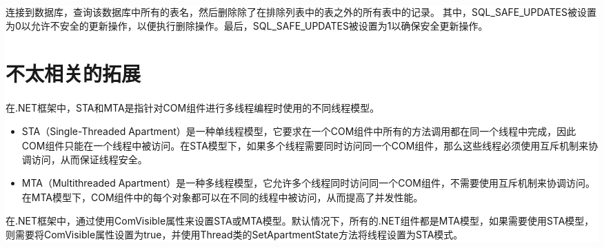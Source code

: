 连接到数据库，查询该数据库中所有的表名，然后删除除了在排除列表中的表之外的所有表中的记录。
其中，SQL_SAFE_UPDATES被设置为0以允许不安全的更新操作，以便执行删除操作。最后，SQL_SAFE_UPDATES被设置为1以确保安全更新操作。

# 不太相关的拓展

在.NET框架中，STA和MTA是指针对COM组件进行多线程编程时使用的不同线程模型。

* STA（Single-Threaded Apartment）是一种单线程模型，它要求在一个COM组件中所有的方法调用都在同一个线程中完成，因此COM组件只能在一个线程中被访问。在STA模型下，如果多个线程需要同时访问同一个COM组件，那么这些线程必须使用互斥机制来协调访问，从而保证线程安全。

* MTA（Multithreaded Apartment）是一种多线程模型，它允许多个线程同时访问同一个COM组件，不需要使用互斥机制来协调访问。在MTA模型下，COM组件中的每个对象都可以在不同的线程中被访问，从而提高了并发性能。

在.NET框架中，通过使用ComVisible属性来设置STA或MTA模型。默认情况下，所有的.NET组件都是MTA模型，如果需要使用STA模型，则需要将ComVisible属性设置为true，并使用Thread类的SetApartmentState方法将线程设置为STA模式。
